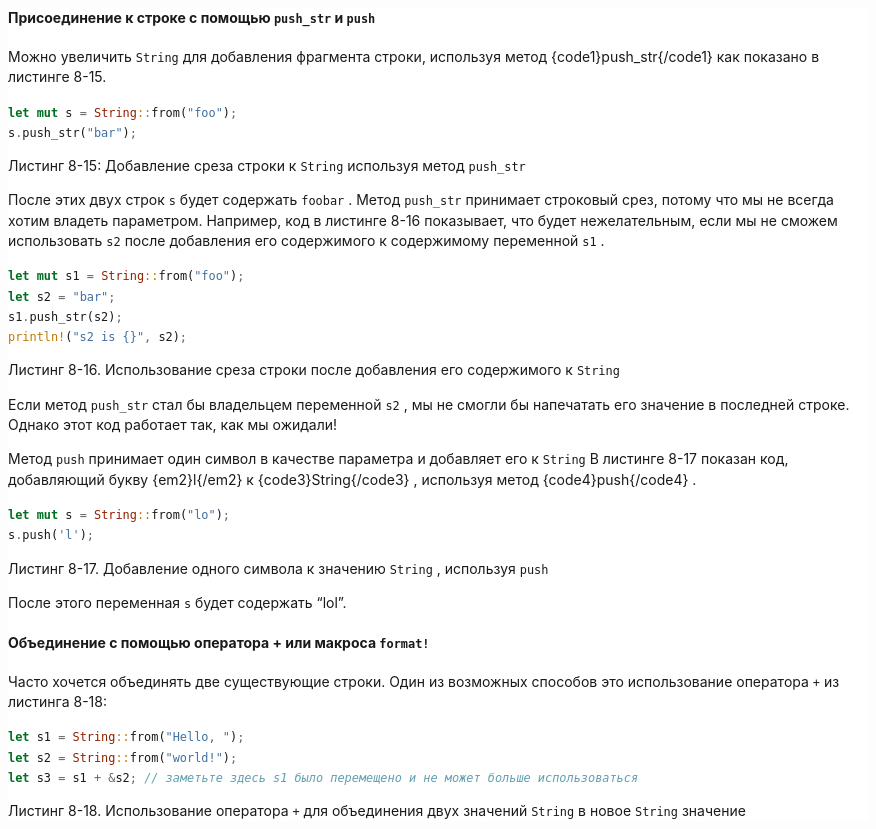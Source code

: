 #### Присоединение к строке с помощью `push_str` и `push`

Можно увеличить `String` для добавления фрагмента строки, используя метод {code1}push_str{/code1} как показано в листинге 8-15.

```rust
let mut s = String::from("foo");
s.push_str("bar");
```

<span class="caption">Листинг 8-15: Добавление среза строки к <code>String</code> используя метод <code>push_str</code></span>

После этих двух строк `s` будет содержать `foobar` . Метод `push_str` принимает строковый срез, потому что мы не всегда хотим владеть параметром. Например, код в листинге 8-16 показывает, что будет нежелательным, если мы не сможем использовать `s2` после добавления его содержимого к содержимому переменной `s1` .

```rust
let mut s1 = String::from("foo");
let s2 = "bar";
s1.push_str(s2);
println!("s2 is {}", s2);
```

<span class="caption">Листинг 8-16. Использование среза строки после добавления его
содержимого к <code>String</code></span>

Если метод `push_str` стал бы владельцем переменной `s2` , мы не смогли бы напечатать его значение в последней строке. Однако этот код работает так, как мы ожидали!

Метод `push` принимает один символ в качестве параметра и добавляет его к `String` В листинге 8-17 показан код, добавляющий букву {em2}l{/em2} к {code3}String{/code3} , используя метод {code4}push{/code4} .

```rust
let mut s = String::from("lo");
s.push('l');
```

<span class="caption">Листинг 8-17. Добавление одного символа к значению  <code>String</code> , используя <code>push</code></span>

После этого переменная `s` будет содержать “lol”.

#### Объединение с помощью оператора + или макроса `format!`

Часто хочется объединять две существующие строки. Один из возможных способов это использование оператора `+` из листинга 8-18:

```rust
let s1 = String::from("Hello, ");
let s2 = String::from("world!");
let s3 = s1 + &s2; // заметьте здесь s1 было перемещено и не может больше использоваться
```

<span class="caption">Листинг 8-18. Использование оператора <code>+</code> для объединения двух значений <code>String</code> в новое <code>String</code> значение</span>
